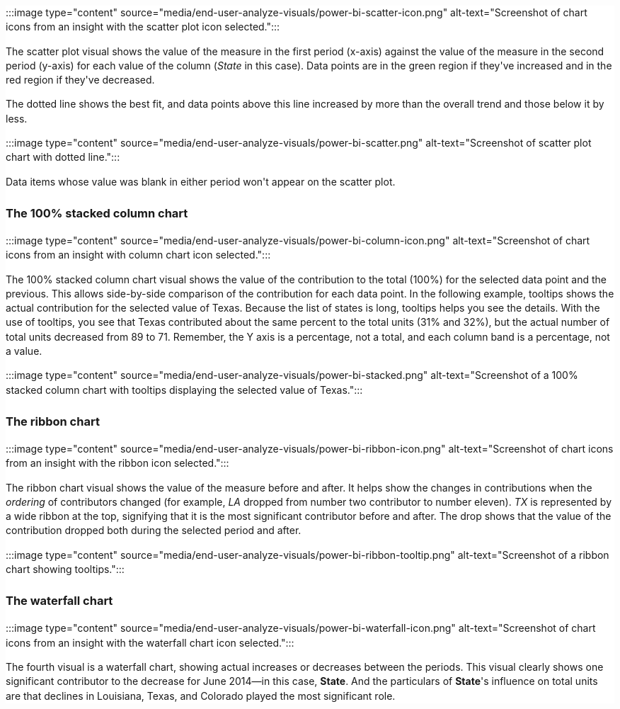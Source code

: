 :::image type="content" source="media/end-user-analyze-visuals/power-bi-scatter-icon.png" alt-text="Screenshot of chart icons from an insight with the scatter plot icon selected.":::

The scatter plot visual shows the value of the measure in the first period (x-axis) against the value of the measure in the second period (y-axis) for each value of the column (*State* in this case). Data points are in the green region if they've increased and in the red region if they've decreased.

The dotted line shows the best fit, and data points above this line increased by more than the overall trend and those below it by less.  

:::image type="content" source="media/end-user-analyze-visuals/power-bi-scatter.png" alt-text="Screenshot of scatter plot chart with dotted line.":::

Data items whose value was blank in either period won't appear on the scatter plot.

### The 100% stacked column chart

:::image type="content" source="media/end-user-analyze-visuals/power-bi-column-icon.png" alt-text="Screenshot of chart icons from an insight with column chart icon selected.":::

The 100% stacked column chart visual shows the value of the contribution to the total (100%) for the selected data point and the previous. This allows side-by-side comparison of the contribution for each data point. In the following example, tooltips shows the actual contribution for the selected value of Texas. Because the list of states is long, tooltips helps you see the details. With the use of tooltips, you see that Texas contributed about the same percent to the total units (31% and 32%), but the actual number of total units decreased from 89 to 71. Remember, the Y axis is a percentage, not a total, and each column band is a percentage, not a value.

:::image type="content" source="media/end-user-analyze-visuals/power-bi-stacked.png" alt-text="Screenshot of a 100% stacked column chart with tooltips displaying the selected value of Texas.":::

### The ribbon chart

:::image type="content" source="media/end-user-analyze-visuals/power-bi-ribbon-icon.png" alt-text="Screenshot of chart icons from an insight with the ribbon icon selected.":::

The ribbon chart visual shows the value of the measure before and after. It helps show the changes in contributions when the *ordering* of contributors changed (for example, *LA* dropped from number two contributor to number eleven). *TX* is represented by a wide ribbon at the top, signifying that it is the most significant contributor before and after. The drop shows that the value of the contribution dropped both during the selected period and after.

:::image type="content" source="media/end-user-analyze-visuals/power-bi-ribbon-tooltip.png" alt-text="Screenshot of a ribbon chart showing tooltips.":::

### The waterfall chart

:::image type="content" source="media/end-user-analyze-visuals/power-bi-waterfall-icon.png" alt-text="Screenshot of chart icons from an insight with the waterfall chart icon selected.":::

The fourth visual is a waterfall chart, showing actual increases or decreases between the periods. This visual clearly shows one significant contributor to the decrease for June 2014&mdash;in this case, **State**. And the particulars of **State**'s influence on total units are that declines in Louisiana, Texas, and Colorado played the most significant role.
